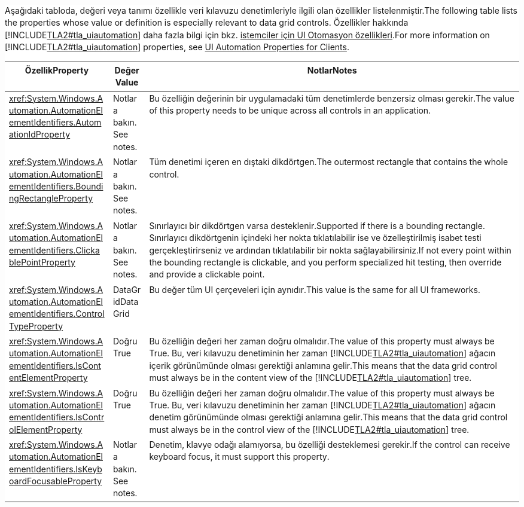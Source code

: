  <span data-ttu-id="750c2-125">Aşağıdaki tabloda, değeri veya tanımı özellikle veri kılavuzu denetimleriyle ilgili olan özellikler listelenmiştir.</span><span class="sxs-lookup"><span data-stu-id="750c2-125">The following table lists the properties whose value or definition is especially relevant to data grid controls.</span></span> <span data-ttu-id="750c2-126">Özellikler hakkında [!INCLUDE[TLA2#tla_uiautomation](../../../includes/tla2sharptla-uiautomation-md.md)] daha fazla bilgi için bkz. [istemciler için UI Otomasyon özellikleri](ui-automation-properties-for-clients.md).</span><span class="sxs-lookup"><span data-stu-id="750c2-126">For more information on [!INCLUDE[TLA2#tla_uiautomation](../../../includes/tla2sharptla-uiautomation-md.md)] properties, see [UI Automation Properties for Clients](ui-automation-properties-for-clients.md).</span></span>  
  
|<span data-ttu-id="750c2-127">Özellik</span><span class="sxs-lookup"><span data-stu-id="750c2-127">Property</span></span>|<span data-ttu-id="750c2-128">Değer</span><span class="sxs-lookup"><span data-stu-id="750c2-128">Value</span></span>|<span data-ttu-id="750c2-129">Notlar</span><span class="sxs-lookup"><span data-stu-id="750c2-129">Notes</span></span>|  
|--------------|-----------|-----------|  
|<xref:System.Windows.Automation.AutomationElementIdentifiers.AutomationIdProperty>|<span data-ttu-id="750c2-130">Notlara bakın.</span><span class="sxs-lookup"><span data-stu-id="750c2-130">See notes.</span></span>|<span data-ttu-id="750c2-131">Bu özelliğin değerinin bir uygulamadaki tüm denetimlerde benzersiz olması gerekir.</span><span class="sxs-lookup"><span data-stu-id="750c2-131">The value of this property needs to be unique across all controls in an application.</span></span>|  
|<xref:System.Windows.Automation.AutomationElementIdentifiers.BoundingRectangleProperty>|<span data-ttu-id="750c2-132">Notlara bakın.</span><span class="sxs-lookup"><span data-stu-id="750c2-132">See notes.</span></span>|<span data-ttu-id="750c2-133">Tüm denetimi içeren en dıştaki dikdörtgen.</span><span class="sxs-lookup"><span data-stu-id="750c2-133">The outermost rectangle that contains the whole control.</span></span>|  
|<xref:System.Windows.Automation.AutomationElementIdentifiers.ClickablePointProperty>|<span data-ttu-id="750c2-134">Notlara bakın.</span><span class="sxs-lookup"><span data-stu-id="750c2-134">See notes.</span></span>|<span data-ttu-id="750c2-135">Sınırlayıcı bir dikdörtgen varsa desteklenir.</span><span class="sxs-lookup"><span data-stu-id="750c2-135">Supported if there is a bounding rectangle.</span></span> <span data-ttu-id="750c2-136">Sınırlayıcı dikdörtgenin içindeki her nokta tıklatılabilir ise ve özelleştirilmiş isabet testi gerçekleştirirseniz ve ardından tıklatılabilir bir nokta sağlayabilirsiniz.</span><span class="sxs-lookup"><span data-stu-id="750c2-136">If not every point within the bounding rectangle is clickable, and you perform specialized hit testing, then override and provide a clickable point.</span></span>|  
|<xref:System.Windows.Automation.AutomationElementIdentifiers.ControlTypeProperty>|<span data-ttu-id="750c2-137">DataGrid</span><span class="sxs-lookup"><span data-stu-id="750c2-137">DataGrid</span></span>|<span data-ttu-id="750c2-138">Bu değer tüm UI çerçeveleri için aynıdır.</span><span class="sxs-lookup"><span data-stu-id="750c2-138">This value is the same for all UI frameworks.</span></span>|  
|<xref:System.Windows.Automation.AutomationElementIdentifiers.IsContentElementProperty>|<span data-ttu-id="750c2-139">Doğru</span><span class="sxs-lookup"><span data-stu-id="750c2-139">True</span></span>|<span data-ttu-id="750c2-140">Bu özelliğin değeri her zaman doğru olmalıdır.</span><span class="sxs-lookup"><span data-stu-id="750c2-140">The value of this property must always be True.</span></span> <span data-ttu-id="750c2-141">Bu, veri kılavuzu denetiminin her zaman [!INCLUDE[TLA2#tla_uiautomation](../../../includes/tla2sharptla-uiautomation-md.md)] ağacın içerik görünümünde olması gerektiği anlamına gelir.</span><span class="sxs-lookup"><span data-stu-id="750c2-141">This means that the data grid control must always be in the content view of the [!INCLUDE[TLA2#tla_uiautomation](../../../includes/tla2sharptla-uiautomation-md.md)] tree.</span></span>|  
|<xref:System.Windows.Automation.AutomationElementIdentifiers.IsControlElementProperty>|<span data-ttu-id="750c2-142">Doğru</span><span class="sxs-lookup"><span data-stu-id="750c2-142">True</span></span>|<span data-ttu-id="750c2-143">Bu özelliğin değeri her zaman doğru olmalıdır.</span><span class="sxs-lookup"><span data-stu-id="750c2-143">The value of this property must always be True.</span></span> <span data-ttu-id="750c2-144">Bu, veri kılavuzu denetiminin her zaman [!INCLUDE[TLA2#tla_uiautomation](../../../includes/tla2sharptla-uiautomation-md.md)] ağacın denetim görünümünde olması gerektiği anlamına gelir.</span><span class="sxs-lookup"><span data-stu-id="750c2-144">This means that the data grid control must always be in the control view of the [!INCLUDE[TLA2#tla_uiautomation](../../../includes/tla2sharptla-uiautomation-md.md)] tree.</span></span>|  
|<xref:System.Windows.Automation.AutomationElementIdentifiers.IsKeyboardFocusableProperty>|<span data-ttu-id="750c2-145">Notlara bakın.</span><span class="sxs-lookup"><span data-stu-id="750c2-145">See notes.</span></span>|<span data-ttu-id="750c2-146">Denetim, klavye odağı alamıyorsa, bu özelliği desteklemesi gerekir.</span><span class="sxs-lookup"><span data-stu-id="750c2-146">If the control can receive keyboard focus, it must support this property.</span></span>|  
